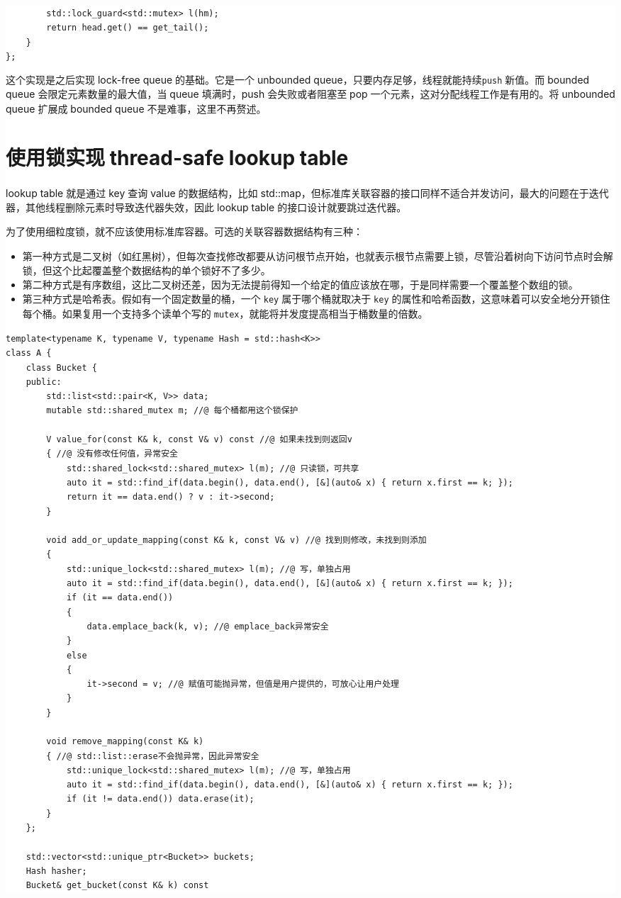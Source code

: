```
		std::lock_guard<std::mutex> l(hm);
		return head.get() == get_tail();
	}
};
```

这个实现是之后实现 lock-free queue 的基础。它是一个 unbounded queue，只要内存足够，线程就能持续`push` 新值。而 bounded queue 会限定元素数量的最大值，当 queue 填满时，push 会失败或者阻塞至 pop 一个元素，这对分配线程工作是有用的。将 unbounded queue 扩展成 bounded queue 不是难事，这里不再赘述。

# 使用锁实现 thread-safe lookup table

lookup table 就是通过 key 查询 value 的数据结构，比如 std::map，但标准库关联容器的接口同样不适合并发访问，最大的问题在于迭代器，其他线程删除元素时导致迭代器失效，因此 lookup table 的接口设计就要跳过迭代器。 

为了使用细粒度锁，就不应该使用标准库容器。可选的关联容器数据结构有三种：

- 第一种方式是二叉树（如红黑树），但每次查找修改都要从访问根节点开始，也就表示根节点需要上锁，尽管沿着树向下访问节点时会解锁，但这个比起覆盖整个数据结构的单个锁好不了多少。
- 第二种方式是有序数组，这比二叉树还差，因为无法提前得知一个给定的值应该放在哪，于是同样需要一个覆盖整个数组的锁。
- 第三种方式是哈希表。假如有一个固定数量的桶，一个  `key` 属于哪个桶就取决于 `key` 的属性和哈希函数，这意味着可以安全地分开锁住每个桶。如果复用一个支持多个读单个写的 `mutex`，就能将并发度提高相当于桶数量的倍数。

```
template<typename K, typename V, typename Hash = std::hash<K>>
class A {
	class Bucket {
	public:
		std::list<std::pair<K, V>> data;
		mutable std::shared_mutex m; //@ 每个桶都用这个锁保护

		V value_for(const K& k, const V& v) const //@ 如果未找到则返回v
		{ //@ 没有修改任何值，异常安全
			std::shared_lock<std::shared_mutex> l(m); //@ 只读锁，可共享
			auto it = std::find_if(data.begin(), data.end(), [&](auto& x) { return x.first == k; });
			return it == data.end() ? v : it->second;
		}

		void add_or_update_mapping(const K& k, const V& v) //@ 找到则修改，未找到则添加
		{
			std::unique_lock<std::shared_mutex> l(m); //@ 写，单独占用
			auto it = std::find_if(data.begin(), data.end(), [&](auto& x) { return x.first == k; });
			if (it == data.end())
			{
				data.emplace_back(k, v); //@ emplace_back异常安全
			}
			else
			{
				it->second = v; //@ 赋值可能抛异常，但值是用户提供的，可放心让用户处理
			}
		}

		void remove_mapping(const K& k)
		{ //@ std::list::erase不会抛异常，因此异常安全
			std::unique_lock<std::shared_mutex> l(m); //@ 写，单独占用
			auto it = std::find_if(data.begin(), data.end(), [&](auto& x) { return x.first == k; });
			if (it != data.end()) data.erase(it);
		}
	};

	std::vector<std::unique_ptr<Bucket>> buckets;
	Hash hasher;
	Bucket& get_bucket(const K& k) const
```